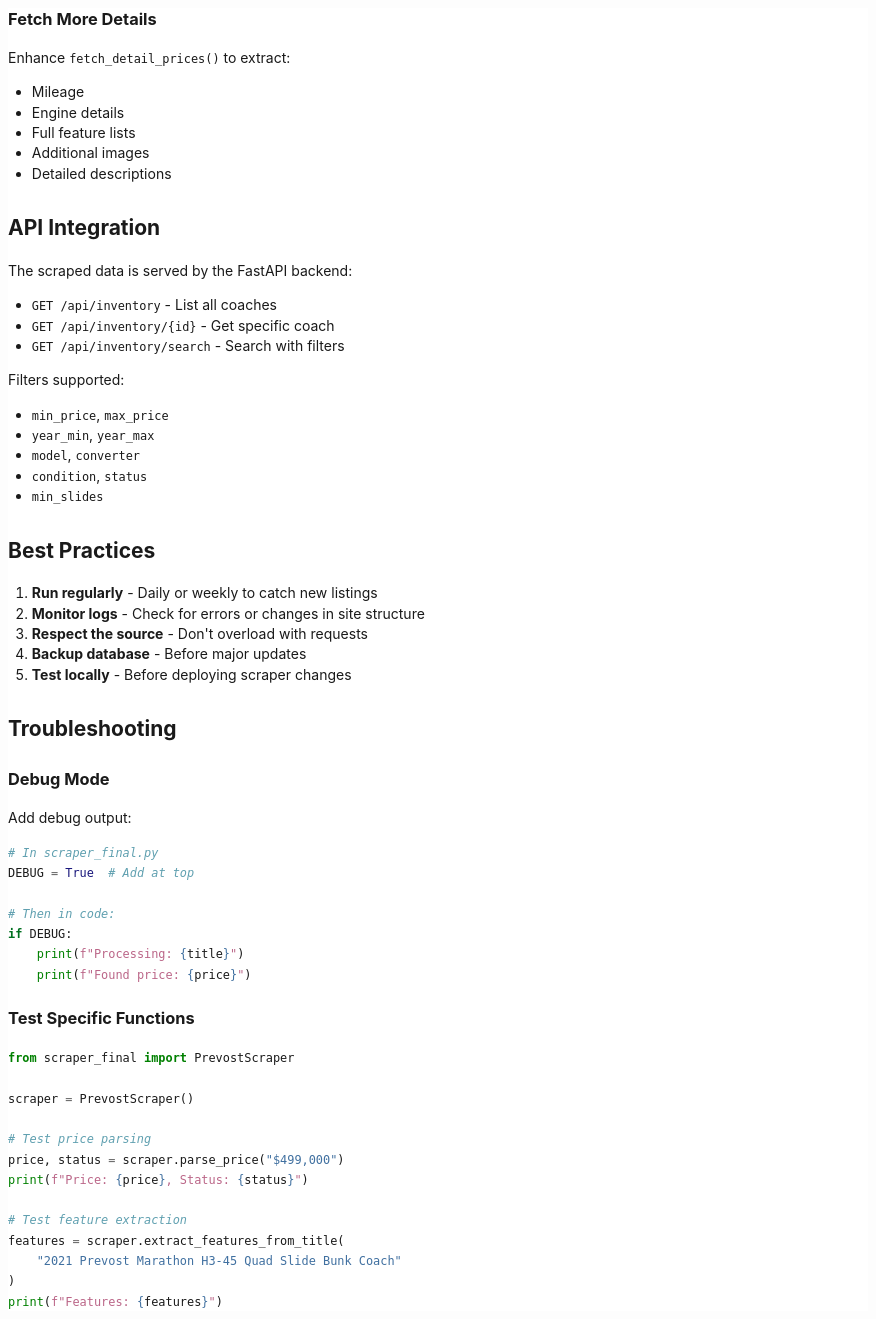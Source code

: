 ### Fetch More Details

Enhance `fetch_detail_prices()` to extract:
- Mileage
- Engine details  
- Full feature lists
- Additional images
- Detailed descriptions

## API Integration

The scraped data is served by the FastAPI backend:

- `GET /api/inventory` - List all coaches
- `GET /api/inventory/{id}` - Get specific coach
- `GET /api/inventory/search` - Search with filters

Filters supported:
- `min_price`, `max_price`
- `year_min`, `year_max`
- `model`, `converter`
- `condition`, `status`
- `min_slides`

## Best Practices

1. **Run regularly** - Daily or weekly to catch new listings
2. **Monitor logs** - Check for errors or changes in site structure
3. **Respect the source** - Don't overload with requests
4. **Backup database** - Before major updates
5. **Test locally** - Before deploying scraper changes

## Troubleshooting

### Debug Mode

Add debug output:
```python
# In scraper_final.py
DEBUG = True  # Add at top

# Then in code:
if DEBUG:
    print(f"Processing: {title}")
    print(f"Found price: {price}")
```

### Test Specific Functions

```python
from scraper_final import PrevostScraper

scraper = PrevostScraper()

# Test price parsing
price, status = scraper.parse_price("$499,000")
print(f"Price: {price}, Status: {status}")

# Test feature extraction  
features = scraper.extract_features_from_title(
    "2021 Prevost Marathon H3-45 Quad Slide Bunk Coach"
)
print(f"Features: {features}")
```
